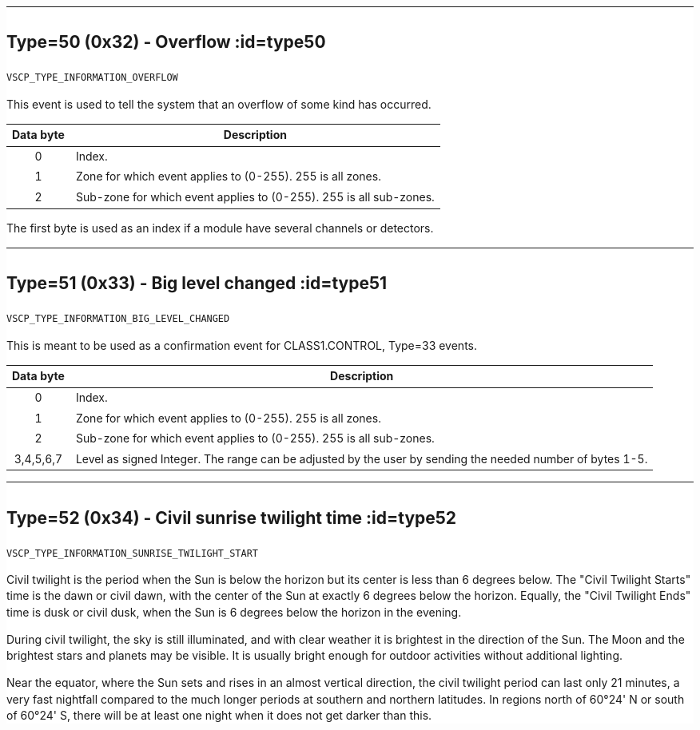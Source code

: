 ----

## Type=50 (0x32) - Overflow :id=type50
```
VSCP_TYPE_INFORMATION_OVERFLOW
```
This event is used to tell the system that an overflow of some kind has occurred. 

 | Data byte | Description                                                        | 
 | :---------: | -----------                                                        | 
 | 0         | Index.                                                             | 
 | 1         | Zone for which event applies to (0-255). 255 is all zones.         | 
 | 2         | Sub-zone for which event applies to (0-255). 255 is all sub-zones. | 

The first byte is used as an index if a module have several channels or detectors.

----

## Type=51 (0x33) - Big level changed :id=type51
```
VSCP_TYPE_INFORMATION_BIG_LEVEL_CHANGED
```
This is meant to be used as a confirmation event for CLASS1.CONTROL, Type=33 events.

 | Data byte | Description                                                                                               | 
 | :---------: | -----------                                                                                               | 
 | 0         | Index.                                                                                                    | 
 | 1         | Zone for which event applies to (0-255). 255 is all zones.                                                | 
 | 2         | Sub-zone for which event applies to (0-255). 255 is all sub-zones.                                        | 
 | 3,4,5,6,7 | Level as signed Integer. The range can be adjusted by the user by sending the needed number of bytes 1-5. | 

----

## Type=52 (0x34) - Civil sunrise twilight time :id=type52
```
VSCP_TYPE_INFORMATION_SUNRISE_TWILIGHT_START
```
Civil twilight is the period when the Sun is below the horizon but its center is less than 6 degrees below. The "Civil Twilight Starts" time is the dawn or civil dawn, with the center of the Sun at exactly 6 degrees below the horizon. Equally, the "Civil Twilight Ends" time is dusk or civil dusk, when the Sun is 6 degrees below the horizon in the evening.

During civil twilight, the sky is still illuminated, and with clear weather it is brightest in the direction of the Sun. The Moon and the brightest stars and planets may be visible. It is usually bright enough for outdoor activities without additional lighting.

Near the equator, where the Sun sets and rises in an almost vertical direction, the civil twilight period can last only 21 minutes, a very fast nightfall compared to the much longer periods at southern and northern latitudes. In regions north of 60°24' N or south of 60°24' S, there will be at least one night when it does not get darker than this.
